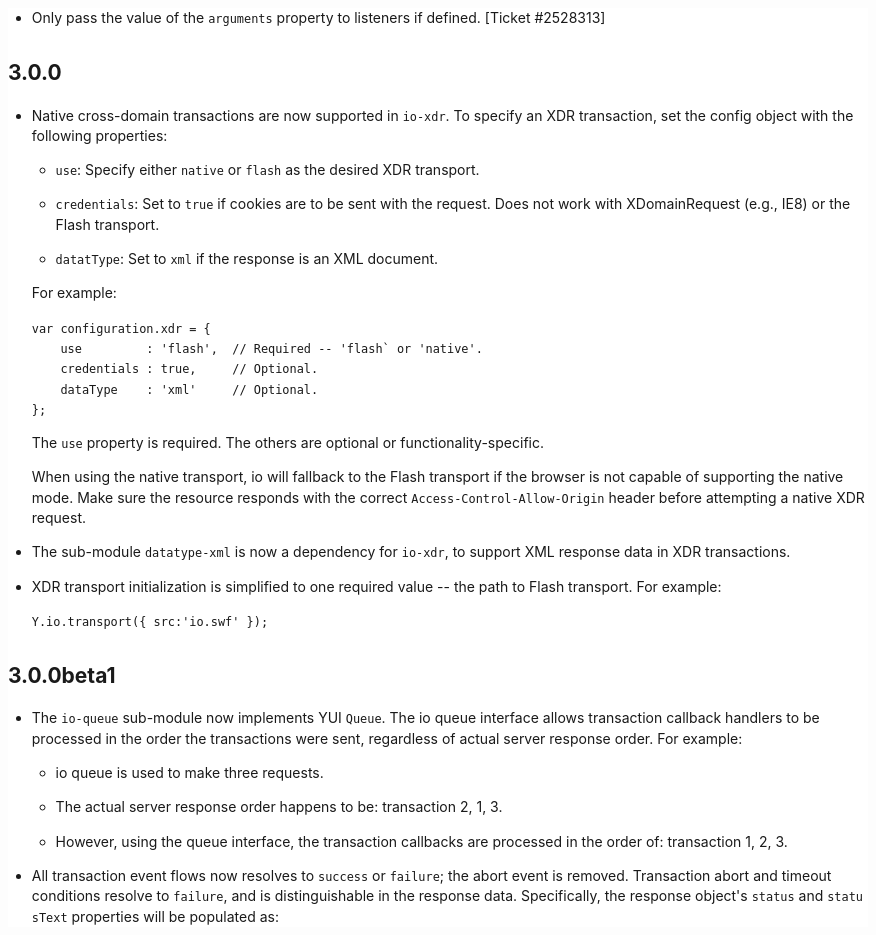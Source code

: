 * Only pass the value of the `arguments` property to listeners if defined.
  [Ticket #2528313]


3.0.0
-----

* Native cross-domain transactions are now supported in `io-xdr`. To specify an
  XDR transaction, set the config object with the following properties:

  * `use`: Specify either `native` or `flash` as the desired XDR transport.

  * `credentials`: Set to `true` if cookies are to be sent with the request.
    Does not work with XDomainRequest (e.g., IE8) or the Flash transport.

  * `datatType`: Set to `xml` if the response is an XML document.

  For example:

      var configuration.xdr = {
          use         : 'flash',  // Required -- 'flash` or 'native'.
          credentials : true,     // Optional.
          dataType    : 'xml'     // Optional.
      };

  The `use` property is required. The others are optional or
  functionality-specific.

  When using the native transport, io will fallback to the Flash transport if
  the browser is not capable of supporting the native mode. Make sure the
  resource responds with the correct `Access-Control-Allow-Origin` header before
  attempting a native XDR request.

* The sub-module `datatype-xml` is now a dependency for `io-xdr`, to support XML
  response data in XDR transactions.

* XDR transport initialization is simplified to one required value -- the path
  to Flash transport. For example:

      Y.io.transport({ src:'io.swf' });


3.0.0beta1
----------

* The `io-queue` sub-module now implements YUI `Queue`.  The io queue interface
  allows transaction callback handlers to be processed in the order the
  transactions were sent, regardless of actual server response order.
  For example:

  * io queue is used to make three requests.

  * The actual server response order happens to be: transaction 2, 1, 3.

  * However, using the queue interface, the transaction callbacks are processed
    in the order of: transaction 1, 2, 3.

* All transaction event flows now resolves to `success` or `failure`; the abort
  event is removed. Transaction abort and timeout conditions resolve to
  `failure`, and is distinguishable in the response data. Specifically, the
  response object's `status` and `statusText` properties will be populated as:


[#1465]: https://github.com/yui/yui3/pull/1465/